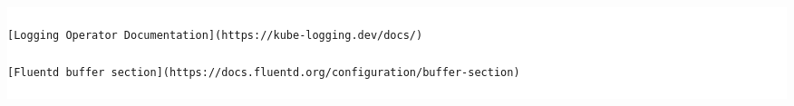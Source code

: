 ```

[Logging Operator Documentation](https://kube-logging.dev/docs/)

[Fluentd buffer section](https://docs.fluentd.org/configuration/buffer-section)

